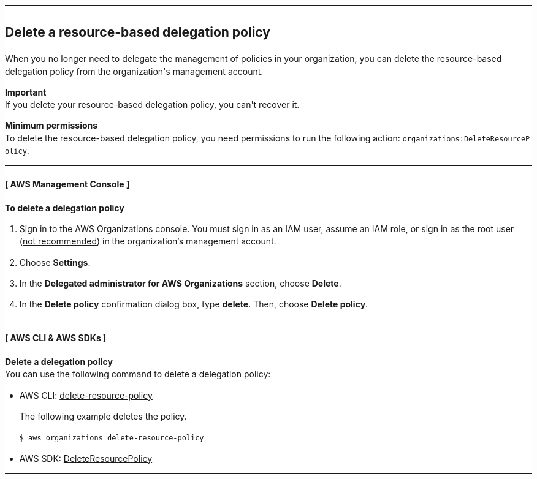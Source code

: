 ------

## Delete a resource\-based delegation policy<a name="delete-delegated-resource-based-policy"></a>

When you no longer need to delegate the management of policies in your organization, you can delete the resource\-based delegation policy from the organization's management account\.

**Important**  
If you delete your resource\-based delegation policy, you can't recover it\.

**Minimum permissions**  
To delete the resource\-based delegation policy, you need permissions to run the following action: `organizations:DeleteResourcePolicy`\. 

------
#### [ AWS Management Console ]

**To delete a delegation policy**

1. Sign in to the [AWS Organizations console](https://console.aws.amazon.com/organizations/v2)\. You must sign in as an IAM user, assume an IAM role, or sign in as the root user \([not recommended](https://docs.aws.amazon.com/IAM/latest/UserGuide/best-practices.html#lock-away-credentials)\) in the organization’s management account\.

1. Choose **Settings**\.

1. In the **Delegated administrator for AWS Organizations** section, choose **Delete**\.

1. In the **Delete policy** confirmation dialog box, type **delete**\. Then, choose **Delete policy**\.

------
#### [ AWS CLI & AWS SDKs ]

**Delete a delegation policy**  
You can use the following command to delete a delegation policy: 
+ AWS CLI: [delete\-resource\-policy](https://docs.aws.amazon.com/cli/latest/reference/organizations/delete-resource-policy.html)

  The following example deletes the policy\.

  ```
  $ aws organizations delete-resource-policy
  ```
+ AWS SDK: [DeleteResourcePolicy](https://docs.aws.amazon.com/organizations/latest/APIReference/API_DeleteResourcePolicy.html)

------